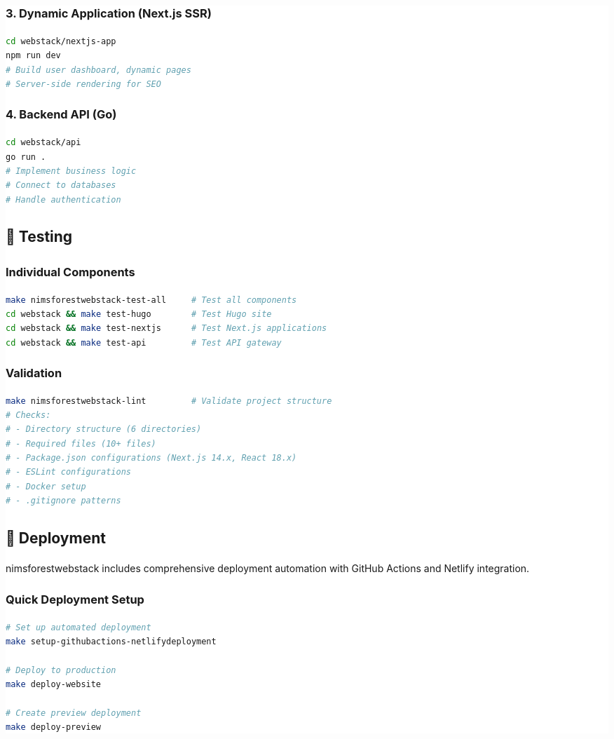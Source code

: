 ### 3. Dynamic Application (Next.js SSR)
```bash
cd webstack/nextjs-app
npm run dev
# Build user dashboard, dynamic pages
# Server-side rendering for SEO
```

### 4. Backend API (Go)
```bash
cd webstack/api
go run .
# Implement business logic
# Connect to databases
# Handle authentication
```

## 🧪 Testing

### Individual Components
```bash
make nimsforestwebstack-test-all     # Test all components
cd webstack && make test-hugo        # Test Hugo site
cd webstack && make test-nextjs      # Test Next.js applications
cd webstack && make test-api         # Test API gateway
```

### Validation
```bash
make nimsforestwebstack-lint         # Validate project structure
# Checks:
# - Directory structure (6 directories)
# - Required files (10+ files)
# - Package.json configurations (Next.js 14.x, React 18.x)
# - ESLint configurations
# - Docker setup
# - .gitignore patterns
```

## 🚀 Deployment

nimsforestwebstack includes comprehensive deployment automation with GitHub Actions and Netlify integration.

### Quick Deployment Setup
```bash
# Set up automated deployment
make setup-githubactions-netlifydeployment

# Deploy to production
make deploy-website

# Create preview deployment
make deploy-preview
```
